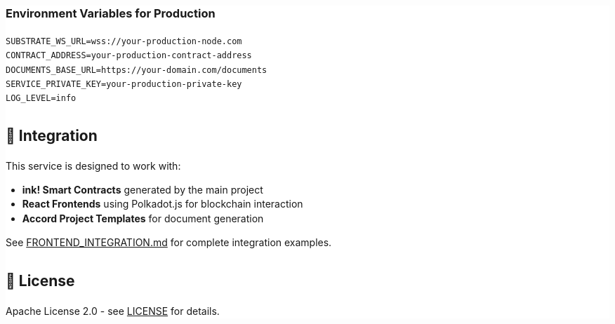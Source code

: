 ### Environment Variables for Production

```env
SUBSTRATE_WS_URL=wss://your-production-node.com
CONTRACT_ADDRESS=your-production-contract-address
DOCUMENTS_BASE_URL=https://your-domain.com/documents
SERVICE_PRIVATE_KEY=your-production-private-key
LOG_LEVEL=info
```

## 🤝 **Integration**

This service is designed to work with:

- **ink! Smart Contracts** generated by the main project
- **React Frontends** using Polkadot.js for blockchain interaction
- **Accord Project Templates** for document generation

See [FRONTEND_INTEGRATION.md](../FRONTEND_INTEGRATION.md) for complete integration examples.

## 📜 **License**

Apache License 2.0 - see [LICENSE](../LICENSE) for details.
